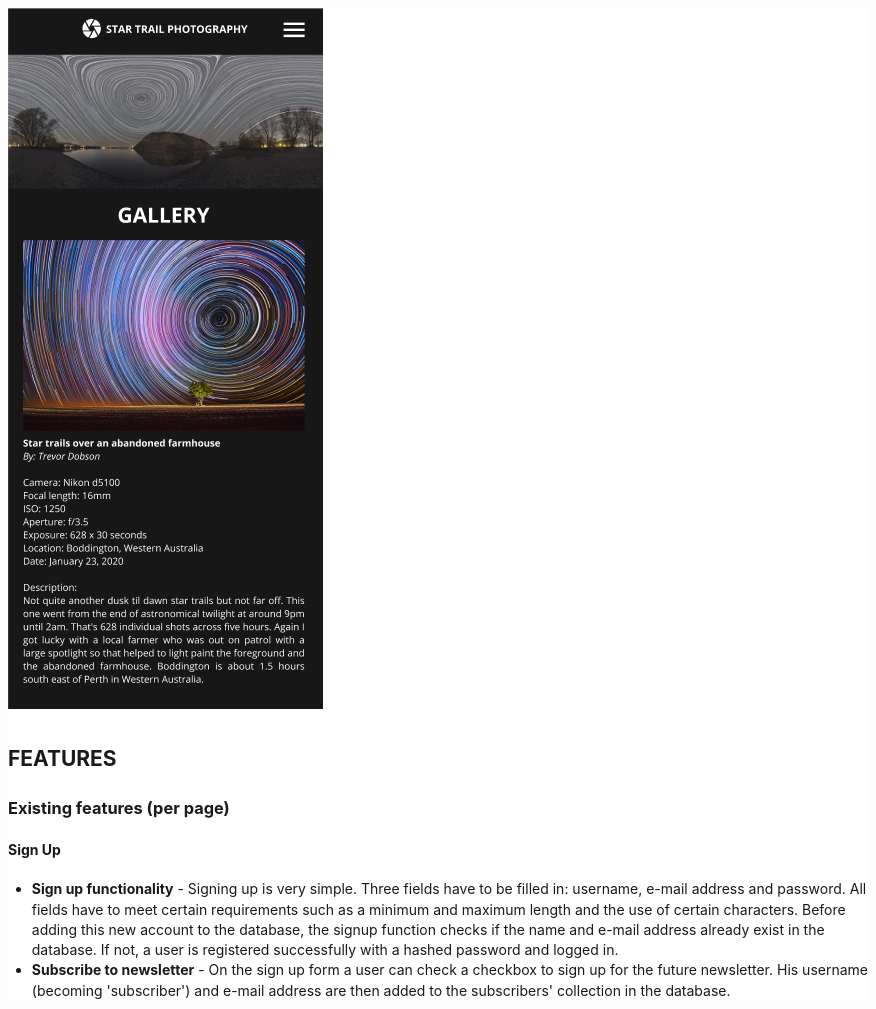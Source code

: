 ![Figma - mobile version of the gallery](documentation/wireframes/figma/figma-gallery-mobile.png)

## FEATURES
### Existing features (per page)
#### Sign Up
- **Sign up functionality** - Signing up is very simple. Three fields have to be filled in: username, e-mail address and password. All fields have to meet certain requirements such as a minimum and maximum length and the use of certain characters. Before adding this new account to the database, the signup function checks if the name and e-mail address already exist in the database. If not, a user is registered successfully with a hashed password and logged in. 
- **Subscribe to newsletter** - On the sign up form a user can check a checkbox to sign up for the future newsletter. His username (becoming 'subscriber') and e-mail address are then added to the subscribers' collection in the database.
